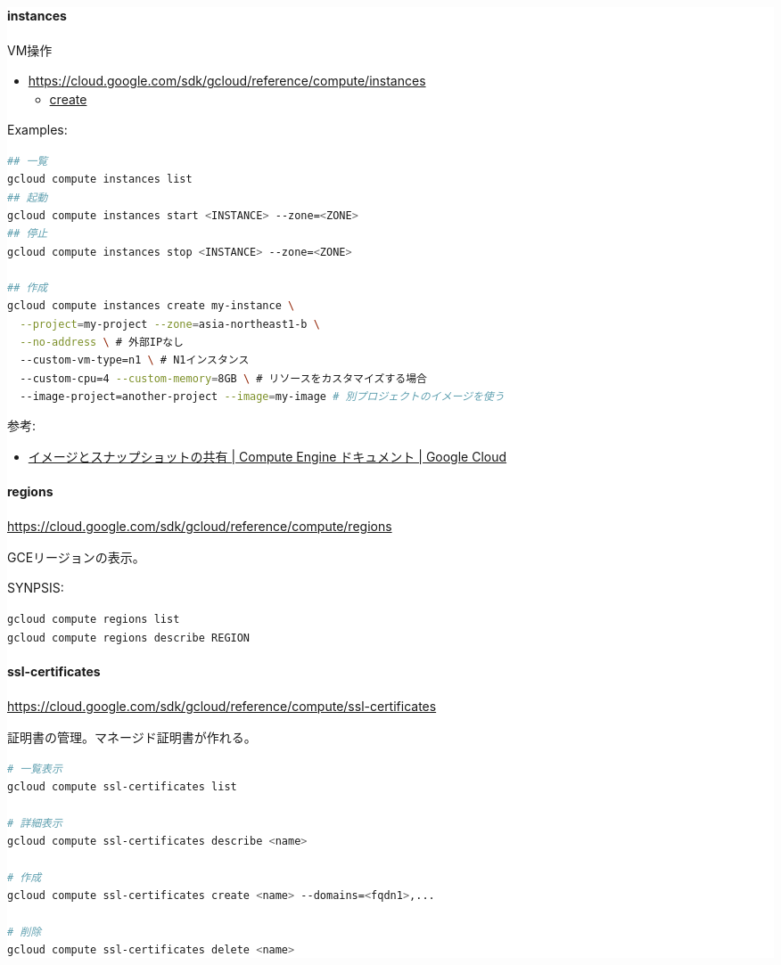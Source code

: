 #### instances

VM操作

- https://cloud.google.com/sdk/gcloud/reference/compute/instances
  - [create](https://cloud.google.com/sdk/gcloud/reference/compute/instances/create)

Examples:

```sh
## 一覧
gcloud compute instances list
## 起動
gcloud compute instances start <INSTANCE> --zone=<ZONE>
## 停止
gcloud compute instances stop <INSTANCE> --zone=<ZONE>

## 作成
gcloud compute instances create my-instance \
  --project=my-project --zone=asia-northeast1-b \
  --no-address \ # 外部IPなし
  --custom-vm-type=n1 \ # N1インスタンス
  --custom-cpu=4 --custom-memory=8GB \ # リソースをカスタマイズする場合
  --image-project=another-project --image=my-image # 別プロジェクトのイメージを使う
```

参考:

- [イメージとスナップショットの共有 | Compute Engine ドキュメント | Google Cloud](https://cloud.google.com/compute/docs/images/sharing-images-across-projects?hl=ja)

#### regions

https://cloud.google.com/sdk/gcloud/reference/compute/regions

GCEリージョンの表示。

SYNPSIS:

```sh
gcloud compute regions list
gcloud compute regions describe REGION
```

#### ssl-certificates

https://cloud.google.com/sdk/gcloud/reference/compute/ssl-certificates

証明書の管理。マネージド証明書が作れる。

```sh
# 一覧表示
gcloud compute ssl-certificates list

# 詳細表示
gcloud compute ssl-certificates describe <name>

# 作成
gcloud compute ssl-certificates create <name> --domains=<fqdn1>,...

# 削除
gcloud compute ssl-certificates delete <name>
```

